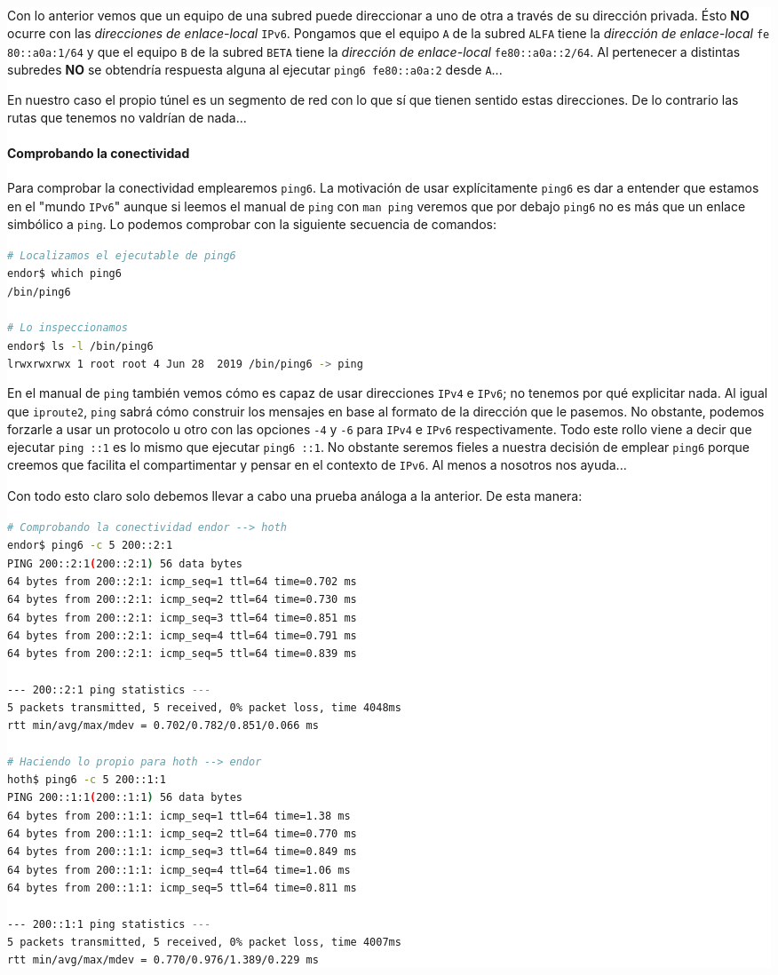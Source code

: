 Con lo anterior vemos que un equipo de una subred puede direccionar a uno de otra a través de su dirección privada. Ésto **NO** ocurre con las *direcciones de enlace-local* `IPv6`. Pongamos que el equipo `A` de la subred `ALFA` tiene la *dirección de enlace-local* `fe80::a0a:1/64` y que el equipo `B` de la subred `BETA` tiene la *dirección de enlace-local* `fe80::a0a::2/64`. Al pertenecer a distintas subredes **NO** se obtendría respuesta alguna al ejecutar `ping6 fe80::a0a:2` desde `A`...

En nuestro caso el propio túnel es un segmento de red con lo que sí que tienen sentido estas direcciones. De lo contrario las rutas que tenemos no valdrían de nada...

#### Comprobando la conectividad
Para comprobar la conectividad emplearemos `ping6`. La motivación de usar explícitamente `ping6` es dar a entender que estamos en el "mundo `IPv6`" aunque si leemos el manual de `ping` con `man ping` veremos que por debajo `ping6` no es más que un enlace simbólico a `ping`. Lo podemos comprobar con la siguiente secuencia de comandos:

```bash
# Localizamos el ejecutable de ping6
endor$ which ping6
/bin/ping6

# Lo inspeccionamos
endor$ ls -l /bin/ping6
lrwxrwxrwx 1 root root 4 Jun 28  2019 /bin/ping6 -> ping
```

En el manual de `ping` también vemos cómo es capaz de usar direcciones `IPv4` e `IPv6`; no tenemos por qué explicitar nada. Al igual que `iproute2`, `ping` sabrá cómo construir los mensajes en base al formato de la dirección que le pasemos. No obstante, podemos forzarle a usar un protocolo u otro con las opciones `-4` y `-6` para `IPv4` e `IPv6` respectivamente. Todo este rollo viene a decir que ejecutar `ping ::1` es lo mismo que ejecutar `ping6 ::1`. No obstante seremos fieles a nuestra decisión de emplear `ping6` porque creemos que facilita el compartimentar y pensar en el contexto de `IPv6`. Al menos a nosotros nos ayuda...

Con todo esto claro solo debemos llevar a cabo una prueba análoga a la anterior. De esta manera:

```bash
# Comprobando la conectividad endor --> hoth
endor$ ping6 -c 5 200::2:1
PING 200::2:1(200::2:1) 56 data bytes
64 bytes from 200::2:1: icmp_seq=1 ttl=64 time=0.702 ms
64 bytes from 200::2:1: icmp_seq=2 ttl=64 time=0.730 ms
64 bytes from 200::2:1: icmp_seq=3 ttl=64 time=0.851 ms
64 bytes from 200::2:1: icmp_seq=4 ttl=64 time=0.791 ms
64 bytes from 200::2:1: icmp_seq=5 ttl=64 time=0.839 ms

--- 200::2:1 ping statistics ---
5 packets transmitted, 5 received, 0% packet loss, time 4048ms
rtt min/avg/max/mdev = 0.702/0.782/0.851/0.066 ms

# Haciendo lo propio para hoth --> endor
hoth$ ping6 -c 5 200::1:1
PING 200::1:1(200::1:1) 56 data bytes
64 bytes from 200::1:1: icmp_seq=1 ttl=64 time=1.38 ms
64 bytes from 200::1:1: icmp_seq=2 ttl=64 time=0.770 ms
64 bytes from 200::1:1: icmp_seq=3 ttl=64 time=0.849 ms
64 bytes from 200::1:1: icmp_seq=4 ttl=64 time=1.06 ms
64 bytes from 200::1:1: icmp_seq=5 ttl=64 time=0.811 ms

--- 200::1:1 ping statistics ---
5 packets transmitted, 5 received, 0% packet loss, time 4007ms
rtt min/avg/max/mdev = 0.770/0.976/1.389/0.229 ms
```
